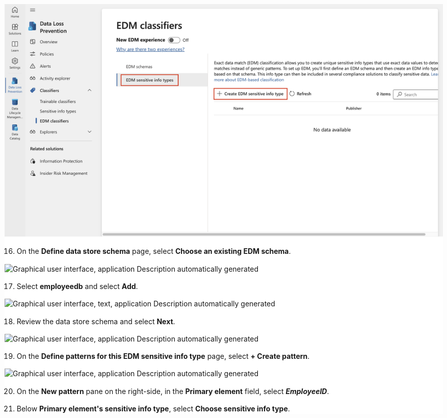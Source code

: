 ![](./media/image18.png)

16. On the **Define data store schema** page, select **Choose an
    existing EDM schema**.

![Graphical user interface, application Description automatically
generated](./media/image19.png)

17. Select **employeedb** and select **Add**.

![Graphical user interface, text, application Description automatically
generated](./media/image20.png)

18. Review the data store schema and select **Next**.

![Graphical user interface, application Description automatically
generated](./media/image21.png)

19. On the **Define patterns for this EDM sensitive info type** page,
    select **+ Create pattern**.

![Graphical user interface, application Description automatically
generated](./media/image22.png)

20. On the **New pattern** pane on the right-side, in the **Primary
    element** field, select ***EmployeeID***.

21. Below **Primary element's sensitive info type**, select **Choose
    sensitive info type**.

